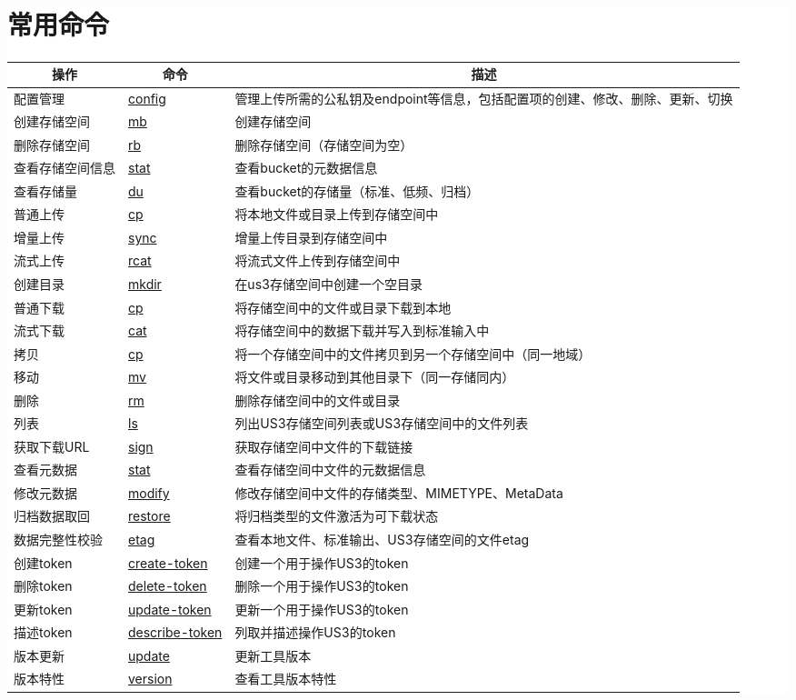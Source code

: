 # 常用命令



| 操作           | 命令                | 描述                                                         |
| -------------- | ------------------- | ------------------------------------------------------------ |
| 配置管理       | [config](#config)   | 管理上传所需的公私钥及endpoint等信息，包括配置项的创建、修改、删除、更新、切换 |
| 创建存储空间     | [mb](#mb)           | 创建存储空间                                                   |
| 删除存储空间     | [rb](#rb)           | 删除存储空间（存储空间为空）                                     |
| 查看存储空间信息 | [stat](#stat)       | 查看bucket的元数据信息                                       |
| 查看存储量     | [du](#du)           | 查看bucket的存储量（标准、低频、归档）                       |
| 普通上传       | [cp](#cp)           | 将本地文件或目录上传到存储空间中                               |
| 增量上传       | [sync](#sync)       | 增量上传目录到存储空间中                                       |
| 流式上传       | [rcat](#rcat)       | 将流式文件上传到存储空间中                                     |
| 创建目录       | [mkdir](#mkdir)     | 在us3存储空间中创建一个空目录                                |
| 普通下载       | [cp](#cp)           | 将存储空间中的文件或目录下载到本地                             |
| 流式下载       | [cat](#cat)         | 将存储空间中的数据下载并写入到标准输入中                       |
| 拷贝           | [cp](#cp)           | 将一个存储空间中的文件拷贝到另一个存储空间中（同一地域）         |
| 移动           | [mv](#mv)           | 将文件或目录移动到其他目录下（同一存储同内）                 |
| 删除           | [rm](#rm)           | 删除存储空间中的文件或目录                                     |
| 列表           | [ls](#ls)           | 列出US3存储空间列表或US3存储空间中的文件列表                     |
| 获取下载URL    | [sign](#sign)       | 获取存储空间中文件的下载链接                                   |
| 查看元数据     | [stat](#stat)       | 查看存储空间中文件的元数据信息                                 |
| 修改元数据     | [modify](#modify)   | 修改存储空间中文件的存储类型、MIMETYPE、MetaData               |
| 归档数据取回   | [restore](#restore) | 将归档类型的文件激活为可下载状态                             |
| 数据完整性校验 | [etag](#etag)       | 查看本地文件、标准输出、US3存储空间的文件etag                  |
| 创建token | [create-token](#create-token)       | 创建一个用于操作US3的token                             |
| 删除token | [delete-token](#delete-token)       | 删除一个用于操作US3的token                             |
| 更新token | [update-token](#update-token)       | 更新一个用于操作US3的token                             |
| 描述token | [describe-token](#describe-token)     | 列取并描述操作US3的token                               |
| 版本更新       | [update](#update)   | 更新工具版本                                                 |
| 版本特性       | [version](#version) | 查看工具版本特性                                             |
